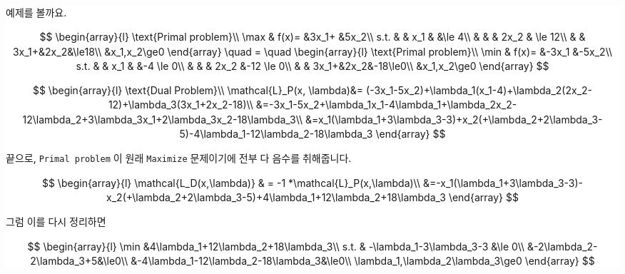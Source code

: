 예제를 볼까요.


$$
\begin{array}{l}
\text{Primal problem}\\
\max & f(x)= &3x_1+ &5x_2\\
s.t. & & x_1 & &\le 4\\
	& & & 2x_2 & \le 12\\
	& & 3x_1+&2x_2&\le18\\
	&x_1,x_2\ge0
	\end{array}
	\quad = \quad
\begin{array}{l}
\text{Primal problem}\\
\min & f(x)= &-3x_1 &-5x_2\\
s.t. & & x_1 & &-4 \le 0\\
	& & & 2x_2 &-12 \le 0\\
	& & 3x_1+&2x_2&-18\le0\\
	&x_1,x_2\ge0
\end{array}
$$




$$
\begin{array}{l}
\text{Dual Problem}\\
\mathcal{L}_P(x, \lambda)&= (-3x_1-5x_2)+\lambda_1(x_1-4)+\lambda_2(2x_2-12)+\lambda_3(3x_1+2x_2-18)\\
&=-3x_1-5x_2+\lambda_1x_1-4\lambda_1+\lambda_2x_2-12\lambda_2+3\lambda_3x_1+2\lambda_3x_2-18\lambda_3\\
&=x_1(\lambda_1+3\lambda_3-3)+x_2(+\lambda_2+2\lambda_3-5)-4\lambda_1-12\lambda_2-18\lambda_3
\end{array}
$$



끝으로, `Primal problem` 이 원래 `Maximize` 문제이기에 전부 다 음수를 취해줍니다.


$$
\begin{array}{l}
\mathcal{L_D(x,\lambda)} & = -1 *\mathcal{L}_P(x,\lambda)\\
&=-x_1(\lambda_1+3\lambda_3-3)-x_2(+\lambda_2+2\lambda_3-5)+4\lambda_1+12\lambda_2+18\lambda_3
\end{array}
$$


그럼 이를 다시 정리하면


$$
\begin{array}{l}
\min &4\lambda_1+12\lambda_2+18\lambda_3\\
s.t. & -\lambda_1-3\lambda_3-3 &\le 0\\
&-2\lambda_2-2\lambda_3+5&\le0\\
&-4\lambda_1-12\lambda_2-18\lambda_3&\le0\\
\lambda_1,\lambda_2\lambda_3\ge0
\end{array}
$$

